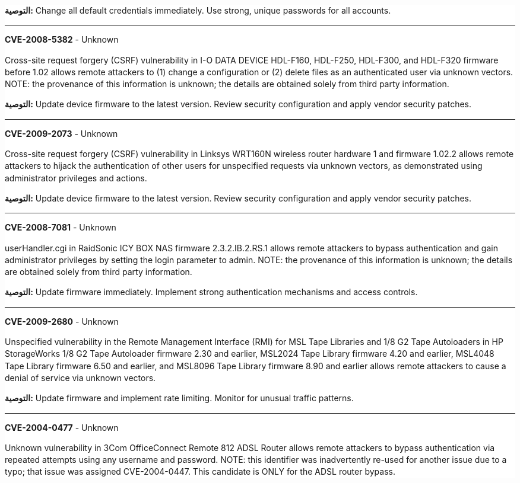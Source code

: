 **التوصية:** Change all default credentials immediately. Use strong, unique passwords for all accounts.

---

**CVE-2008-5382** - Unknown

Cross-site request forgery (CSRF) vulnerability in I-O DATA DEVICE HDL-F160, HDL-F250, HDL-F300, and HDL-F320 firmware before 1.02 allows remote attackers to (1) change a configuration or (2) delete files as an authenticated user via unknown vectors.  NOTE: the provenance of this information is unknown; the details are obtained solely from third party information.

**التوصية:** Update device firmware to the latest version. Review security configuration and apply vendor security patches.

---

**CVE-2009-2073** - Unknown

Cross-site request forgery (CSRF) vulnerability in Linksys WRT160N wireless router hardware 1 and firmware 1.02.2 allows remote attackers to hijack the authentication of other users for unspecified requests via unknown vectors, as demonstrated using administrator privileges and actions.

**التوصية:** Update device firmware to the latest version. Review security configuration and apply vendor security patches.

---

**CVE-2008-7081** - Unknown

userHandler.cgi in RaidSonic ICY BOX NAS firmware 2.3.2.IB.2.RS.1 allows remote attackers to bypass authentication and gain administrator privileges by setting the login parameter to admin. NOTE: the provenance of this information is unknown; the details are obtained solely from third party information.

**التوصية:** Update firmware immediately. Implement strong authentication mechanisms and access controls.

---

**CVE-2009-2680** - Unknown

Unspecified vulnerability in the Remote Management Interface (RMI) for MSL Tape Libraries and 1/8 G2 Tape Autoloaders in HP StorageWorks 1/8 G2 Tape Autoloader firmware 2.30 and earlier, MSL2024 Tape Library firmware 4.20 and earlier, MSL4048 Tape Library firmware 6.50 and earlier, and MSL8096 Tape Library firmware 8.90 and earlier allows remote attackers to cause a denial of service via unknown vectors.

**التوصية:** Update firmware and implement rate limiting. Monitor for unusual traffic patterns.

---

**CVE-2004-0477** - Unknown

Unknown vulnerability in 3Com OfficeConnect Remote 812 ADSL Router allows remote attackers to bypass authentication via repeated attempts using any username and password.  NOTE: this identifier was inadvertently re-used for another issue due to a typo; that issue was assigned CVE-2004-0447.  This candidate is ONLY for the ADSL router bypass.
